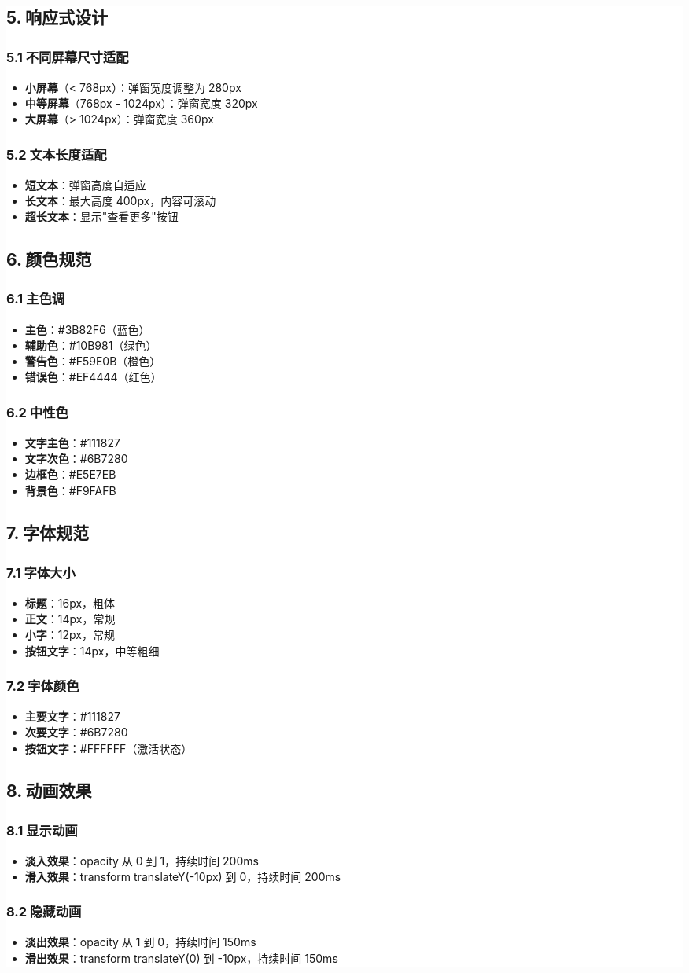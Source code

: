 ## 5. 响应式设计

### 5.1 不同屏幕尺寸适配
- **小屏幕**（< 768px）：弹窗宽度调整为 280px
- **中等屏幕**（768px - 1024px）：弹窗宽度 320px
- **大屏幕**（> 1024px）：弹窗宽度 360px

### 5.2 文本长度适配
- **短文本**：弹窗高度自适应
- **长文本**：最大高度 400px，内容可滚动
- **超长文本**：显示"查看更多"按钮

## 6. 颜色规范

### 6.1 主色调
- **主色**：#3B82F6（蓝色）
- **辅助色**：#10B981（绿色）
- **警告色**：#F59E0B（橙色）
- **错误色**：#EF4444（红色）

### 6.2 中性色
- **文字主色**：#111827
- **文字次色**：#6B7280
- **边框色**：#E5E7EB
- **背景色**：#F9FAFB

## 7. 字体规范

### 7.1 字体大小
- **标题**：16px，粗体
- **正文**：14px，常规
- **小字**：12px，常规
- **按钮文字**：14px，中等粗细

### 7.2 字体颜色
- **主要文字**：#111827
- **次要文字**：#6B7280
- **按钮文字**：#FFFFFF（激活状态）

## 8. 动画效果

### 8.1 显示动画
- **淡入效果**：opacity 从 0 到 1，持续时间 200ms
- **滑入效果**：transform translateY(-10px) 到 0，持续时间 200ms

### 8.2 隐藏动画
- **淡出效果**：opacity 从 1 到 0，持续时间 150ms
- **滑出效果**：transform translateY(0) 到 -10px，持续时间 150ms
